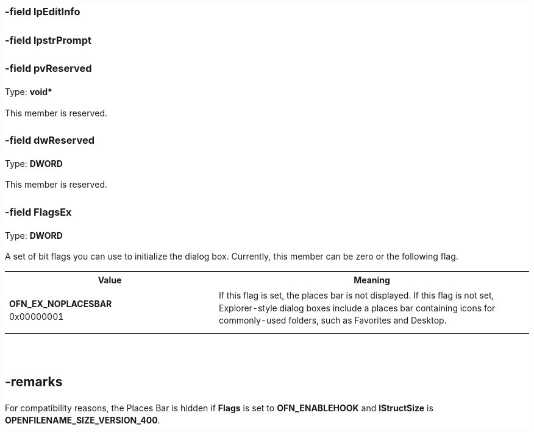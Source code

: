 
### -field lpEditInfo

 


### -field lpstrPrompt

 


### -field pvReserved

Type: <b>void*</b>

This member is reserved.


### -field dwReserved

Type: <b>DWORD</b>

This member is reserved.


### -field FlagsEx

Type: <b>DWORD</b>

 A set of bit flags you can use to initialize the dialog box. Currently, this member can be zero or the following flag.

<table>
<tr>
<th>Value</th>
<th>Meaning</th>
</tr>
<tr>
<td width="40%"><a id="OFN_EX_NOPLACESBAR"></a><a id="ofn_ex_noplacesbar"></a><dl>
<dt><b>OFN_EX_NOPLACESBAR</b></dt>
<dt>0x00000001</dt>
</dl>
</td>
<td width="60%">
If this flag is set, the places bar is not displayed. If this flag is not set, Explorer-style dialog boxes include a places bar containing icons for commonly-used folders, such as Favorites and Desktop.

</td>
</tr>
</table>
 


## -remarks



For compatibility reasons, the Places Bar is hidden if <b>Flags</b> is set to <b>OFN_ENABLEHOOK</b> and <b>lStructSize</b> is <b>OPENFILENAME_SIZE_VERSION_400</b>.
